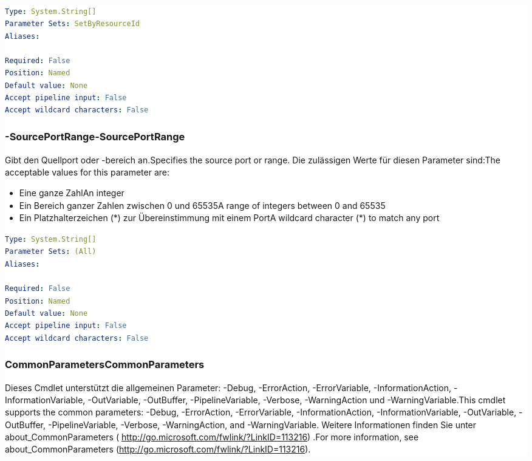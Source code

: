 ```yaml
Type: System.String[]
Parameter Sets: SetByResourceId
Aliases:

Required: False
Position: Named
Default value: None
Accept pipeline input: False
Accept wildcard characters: False
```

### <span data-ttu-id="23ba7-173">-SourcePortRange</span><span class="sxs-lookup"><span data-stu-id="23ba7-173">-SourcePortRange</span></span>
<span data-ttu-id="23ba7-174">Gibt den Quellport oder -bereich an.</span><span class="sxs-lookup"><span data-stu-id="23ba7-174">Specifies the source port or range.</span></span>
<span data-ttu-id="23ba7-175">Die zulässigen Werte für diesen Parameter sind:</span><span class="sxs-lookup"><span data-stu-id="23ba7-175">The acceptable values for this parameter are:</span></span>
- <span data-ttu-id="23ba7-176">Eine ganze Zahl</span><span class="sxs-lookup"><span data-stu-id="23ba7-176">An integer</span></span>
- <span data-ttu-id="23ba7-177">Ein Bereich ganzer Zahlen zwischen 0 und 65535</span><span class="sxs-lookup"><span data-stu-id="23ba7-177">A range of integers between 0 and 65535</span></span>
- <span data-ttu-id="23ba7-178">Ein Platzhalterzeichen (\*) zur Übereinstimmung mit einem Port</span><span class="sxs-lookup"><span data-stu-id="23ba7-178">A wildcard character (\*) to match any port</span></span>

```yaml
Type: System.String[]
Parameter Sets: (All)
Aliases:

Required: False
Position: Named
Default value: None
Accept pipeline input: False
Accept wildcard characters: False
```

### <span data-ttu-id="23ba7-179">CommonParameters</span><span class="sxs-lookup"><span data-stu-id="23ba7-179">CommonParameters</span></span>
<span data-ttu-id="23ba7-180">Dieses Cmdlet unterstützt die allgemeinen Parameter: -Debug, -ErrorAction, -ErrorVariable, -InformationAction, -InformationVariable, -OutVariable, -OutBuffer, -PipelineVariable, -Verbose, -WarningAction und -WarningVariable.</span><span class="sxs-lookup"><span data-stu-id="23ba7-180">This cmdlet supports the common parameters: -Debug, -ErrorAction, -ErrorVariable, -InformationAction, -InformationVariable, -OutVariable, -OutBuffer, -PipelineVariable, -Verbose, -WarningAction, and -WarningVariable.</span></span> <span data-ttu-id="23ba7-181">Weitere Informationen finden Sie unter about_CommonParameters ( http://go.microsoft.com/fwlink/?LinkID=113216) .</span><span class="sxs-lookup"><span data-stu-id="23ba7-181">For more information, see about_CommonParameters (http://go.microsoft.com/fwlink/?LinkID=113216).</span></span>
